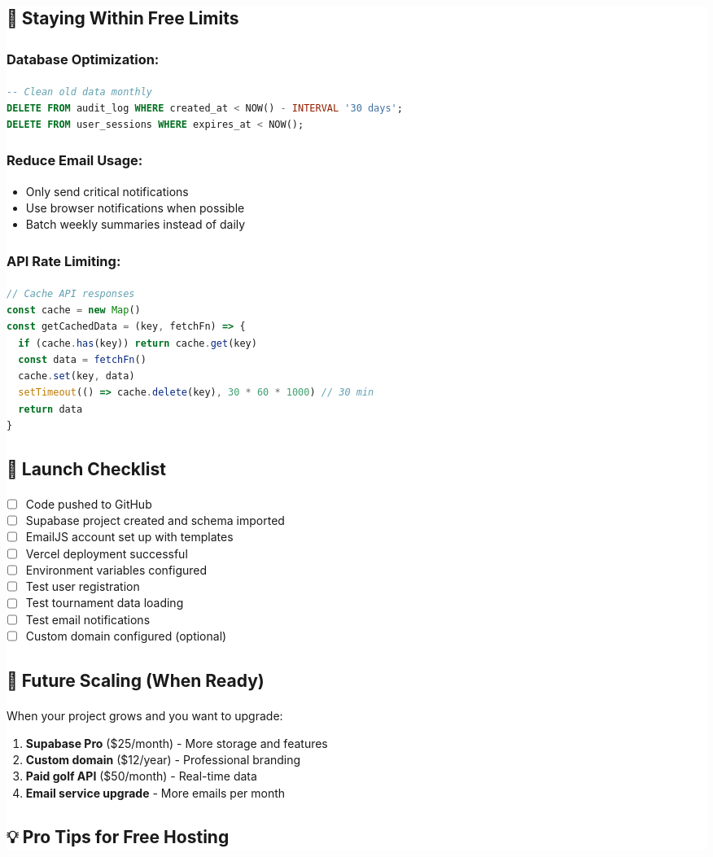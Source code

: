 ## 🚨 Staying Within Free Limits

### Database Optimization:
```sql
-- Clean old data monthly
DELETE FROM audit_log WHERE created_at < NOW() - INTERVAL '30 days';
DELETE FROM user_sessions WHERE expires_at < NOW();
```

### Reduce Email Usage:
- Only send critical notifications
- Use browser notifications when possible
- Batch weekly summaries instead of daily

### API Rate Limiting:
```typescript
// Cache API responses
const cache = new Map()
const getCachedData = (key, fetchFn) => {
  if (cache.has(key)) return cache.get(key)
  const data = fetchFn()
  cache.set(key, data)
  setTimeout(() => cache.delete(key), 30 * 60 * 1000) // 30 min
  return data
}
```

## 🎯 Launch Checklist

- [ ] Code pushed to GitHub
- [ ] Supabase project created and schema imported
- [ ] EmailJS account set up with templates
- [ ] Vercel deployment successful
- [ ] Environment variables configured
- [ ] Test user registration
- [ ] Test tournament data loading
- [ ] Test email notifications
- [ ] Custom domain configured (optional)

## 🔮 Future Scaling (When Ready)

When your project grows and you want to upgrade:

1. **Supabase Pro** ($25/month) - More storage and features
2. **Custom domain** ($12/year) - Professional branding
3. **Paid golf API** ($50/month) - Real-time data
4. **Email service upgrade** - More emails per month

## 💡 Pro Tips for Free Hosting
